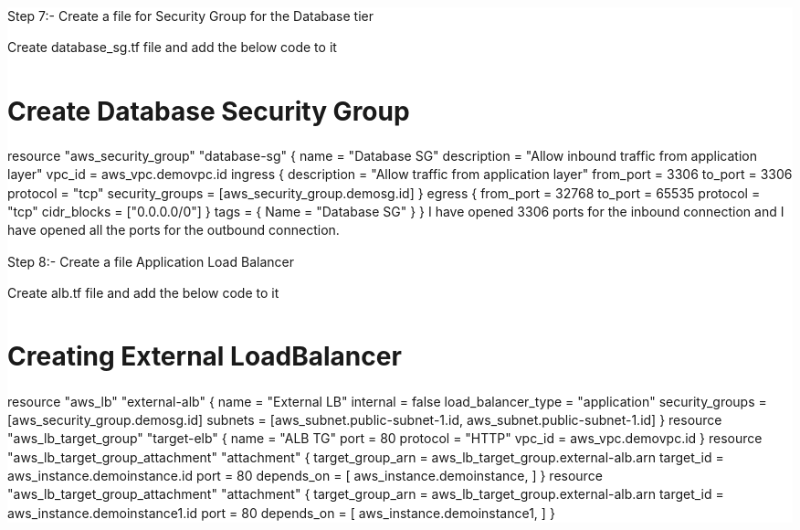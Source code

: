 Step 7:- Create a file for Security Group for the Database tier

Create database_sg.tf file and add the below code to it

# Create Database Security Group
resource "aws_security_group" "database-sg" {
  name        = "Database SG"
  description = "Allow inbound traffic from application layer"
  vpc_id      = aws_vpc.demovpc.id
ingress {
  description     = "Allow traffic from application layer"
  from_port       = 3306
  to_port         = 3306
  protocol        = "tcp"
  security_groups = [aws_security_group.demosg.id]
}
egress {
  from_port   = 32768
  to_port     = 65535
  protocol    = "tcp"
  cidr_blocks = ["0.0.0.0/0"]
}
tags = {
  Name = "Database SG"
}
}
I have opened 3306 ports for the inbound connection and I have opened all the ports for the outbound connection.

Step 8:- Create a file Application Load Balancer

Create alb.tf file and add the below code to it

# Creating External LoadBalancer
resource "aws_lb" "external-alb" {
  name               = "External LB"
  internal           = false
  load_balancer_type = "application"
  security_groups    = [aws_security_group.demosg.id]
  subnets            = [aws_subnet.public-subnet-1.id, aws_subnet.public-subnet-1.id]
}
resource "aws_lb_target_group" "target-elb" {
  name     = "ALB TG"
  port     = 80
  protocol = "HTTP"
  vpc_id   = aws_vpc.demovpc.id
}
resource "aws_lb_target_group_attachment" "attachment" {
  target_group_arn = aws_lb_target_group.external-alb.arn
  target_id        = aws_instance.demoinstance.id
  port             = 80
depends_on = [
  aws_instance.demoinstance,
]
}
resource "aws_lb_target_group_attachment" "attachment" {
  target_group_arn = aws_lb_target_group.external-alb.arn
  target_id        = aws_instance.demoinstance1.id
  port             = 80
depends_on = [
  aws_instance.demoinstance1,
]
}